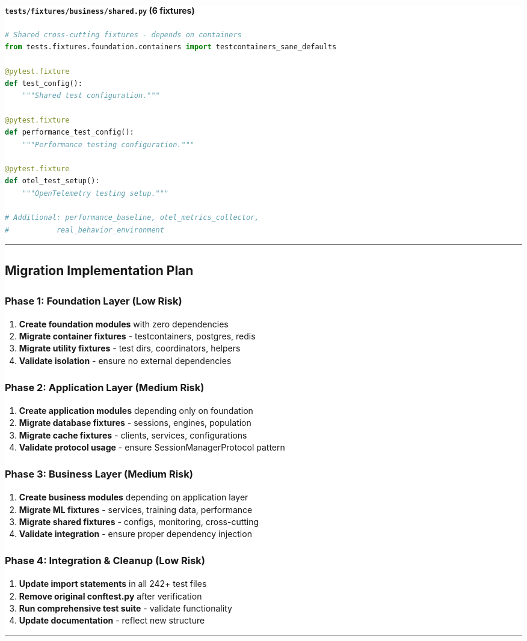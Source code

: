 #### `tests/fixtures/business/shared.py` (6 fixtures)
```python  
# Shared cross-cutting fixtures - depends on containers
from tests.fixtures.foundation.containers import testcontainers_sane_defaults

@pytest.fixture
def test_config():
    """Shared test configuration."""
    
@pytest.fixture
def performance_test_config():
    """Performance testing configuration."""
    
@pytest.fixture
def otel_test_setup():
    """OpenTelemetry testing setup."""
    
# Additional: performance_baseline, otel_metrics_collector, 
#           real_behavior_environment
```

---

## Migration Implementation Plan

### Phase 1: Foundation Layer (Low Risk)
1. **Create foundation modules** with zero dependencies
2. **Migrate container fixtures** - testcontainers, postgres, redis
3. **Migrate utility fixtures** - test dirs, coordinators, helpers
4. **Validate isolation** - ensure no external dependencies

### Phase 2: Application Layer (Medium Risk)  
1. **Create application modules** depending only on foundation
2. **Migrate database fixtures** - sessions, engines, population
3. **Migrate cache fixtures** - clients, services, configurations
4. **Validate protocol usage** - ensure SessionManagerProtocol pattern

### Phase 3: Business Layer (Medium Risk)
1. **Create business modules** depending on application layer
2. **Migrate ML fixtures** - services, training data, performance
3. **Migrate shared fixtures** - configs, monitoring, cross-cutting
4. **Validate integration** - ensure proper dependency injection

### Phase 4: Integration & Cleanup (Low Risk)
1. **Update import statements** in all 242+ test files  
2. **Remove original conftest.py** after verification
3. **Run comprehensive test suite** - validate functionality
4. **Update documentation** - reflect new structure

---
